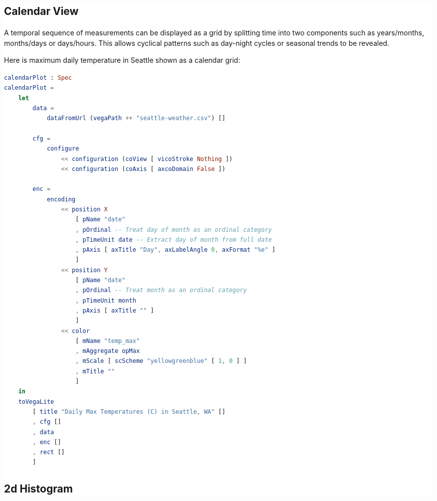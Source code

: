 ## Calendar View

A temporal sequence of measurements can be displayed as a grid by splitting time into two components such as years/months, months/days or days/hours. This allows cyclical patterns such as day-night cycles or seasonal trends to be revealed.

Here is maximum daily temperature in Seattle shown as a calendar grid:

```elm {v}
calendarPlot : Spec
calendarPlot =
    let
        data =
            dataFromUrl (vegaPath ++ "seattle-weather.csv") []

        cfg =
            configure
                << configuration (coView [ vicoStroke Nothing ])
                << configuration (coAxis [ axcoDomain False ])

        enc =
            encoding
                << position X
                    [ pName "date"
                    , pOrdinal -- Treat day of month as an ordinal category
                    , pTimeUnit date -- Extract day of month from full date
                    , pAxis [ axTitle "Day", axLabelAngle 0, axFormat "%e" ]
                    ]
                << position Y
                    [ pName "date"
                    , pOrdinal -- Treat month as an ordinal category
                    , pTimeUnit month
                    , pAxis [ axTitle "" ]
                    ]
                << color
                    [ mName "temp_max"
                    , mAggregate opMax
                    , mScale [ scScheme "yellowgreenblue" [ 1, 0 ] ]
                    , mTitle ""
                    ]
    in
    toVegaLite
        [ title "Daily Max Temperatures (C) in Seattle, WA" []
        , cfg []
        , data
        , enc []
        , rect []
        ]
```

## 2d Histogram
